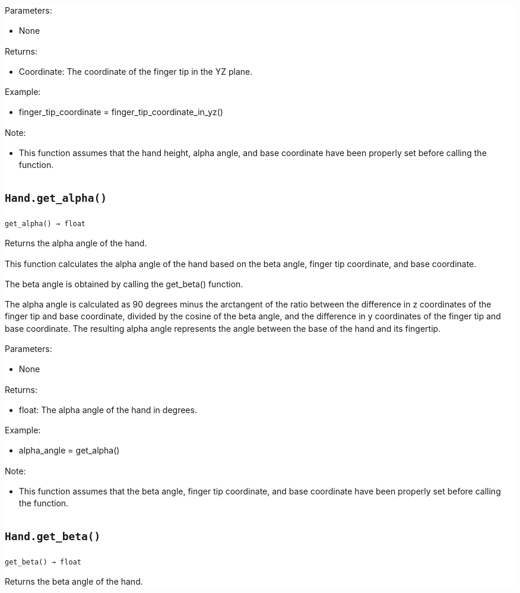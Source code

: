 Parameters:

- None

Returns:

- Coordinate: The coordinate of the finger tip in the YZ plane.

Example:

- finger_tip_coordinate = finger_tip_coordinate_in_yz()

Note:

- This function assumes that the hand height, alpha angle, and base coordinate have been properly set before calling the
function.

## `Hand.get_alpha()`

    get_alpha() → float

Returns the alpha angle of the hand.

This function calculates the alpha angle of the hand based on
the beta angle, finger tip coordinate, and base coordinate. 

The beta angle is obtained by calling the get_beta() function. 

The alpha angle is calculated as 90 degrees minus the arctangent of
the ratio between the difference in z coordinates of the finger
tip and base coordinate, divided by the cosine of the beta
angle, and the difference in y coordinates of the finger tip and
base coordinate. The resulting alpha angle represents the angle between the base of the hand and its fingertip.

Parameters:

- None

Returns:

- float: The alpha angle of the hand in degrees.

Example:

- alpha_angle = get_alpha()

Note:

- This function assumes that the beta angle, finger tip
coordinate, and base coordinate have been properly set
before calling the function.

## `Hand.get_beta()`

    get_beta() → float

Returns the beta angle of the hand.
